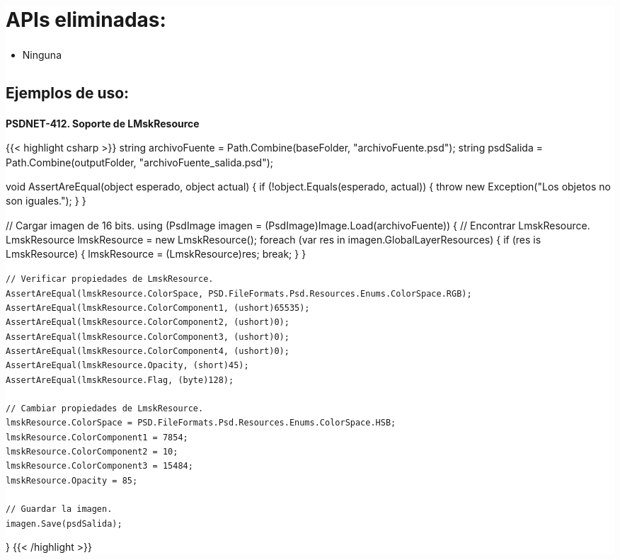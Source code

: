 # **APIs eliminadas:**

- Ninguna

## **Ejemplos de uso:**
**PSDNET-412. Soporte de LMskResource**

{{< highlight csharp >}}
string archivoFuente = Path.Combine(baseFolder, "archivoFuente.psd");
string psdSalida = Path.Combine(outputFolder, "archivoFuente_salida.psd");

void AssertAreEqual(object esperado, object actual)
{
    if (!object.Equals(esperado, actual))
    {
        throw new Exception("Los objetos no son iguales.");
    }
}

// Cargar imagen de 16 bits.
using (PsdImage imagen = (PsdImage)Image.Load(archivoFuente))
{
    // Encontrar LmskResource.
    LmskResource lmskResource = new LmskResource();
    foreach (var res in imagen.GlobalLayerResources)
    {
        if (res is LmskResource)
        {
            lmskResource = (LmskResource)res;
            break;
        }
    }

    // Verificar propiedades de LmskResource.
    AssertAreEqual(lmskResource.ColorSpace, PSD.FileFormats.Psd.Resources.Enums.ColorSpace.RGB);
    AssertAreEqual(lmskResource.ColorComponent1, (ushort)65535);
    AssertAreEqual(lmskResource.ColorComponent2, (ushort)0);
    AssertAreEqual(lmskResource.ColorComponent3, (ushort)0);
    AssertAreEqual(lmskResource.ColorComponent4, (ushort)0);
    AssertAreEqual(lmskResource.Opacity, (short)45);
    AssertAreEqual(lmskResource.Flag, (byte)128);

    // Cambiar propiedades de LmskResource.
    lmskResource.ColorSpace = PSD.FileFormats.Psd.Resources.Enums.ColorSpace.HSB;
    lmskResource.ColorComponent1 = 7854;
    lmskResource.ColorComponent2 = 10;
    lmskResource.ColorComponent3 = 15484;
    lmskResource.Opacity = 85;

    // Guardar la imagen.
    imagen.Save(psdSalida);
}
{{< /highlight >}}
